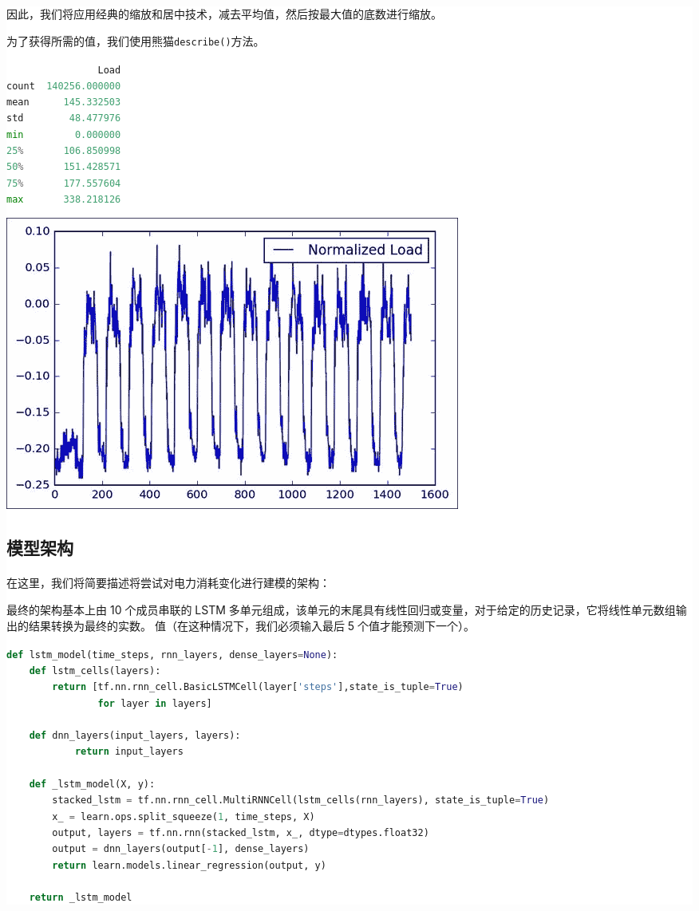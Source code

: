 因此，我们将应用经典的缩放和居中技术，减去平均值，然后按最大值的底数进行缩放。

为了获得所需的值，我们使用熊猫`describe()`方法。

```py
                Load 
count  140256.000000 
mean      145.332503 
std        48.477976 
min         0.000000 
25%       106.850998 
50%       151.428571 
75%       177.557604 
max       338.218126 

```

![Dataset preprocessing](img/00115.jpg)

## 模型架构

在这里，我们将简要描述将尝试对电力消耗变化进行建模的架构：

最终的架构基本上由 10 个成员串联的 LSTM 多单元组成，该单元的末尾具有线性回归或变量，对于给定的历史记录，它将线性单元数组输出的结果转换为最终的实数。 值（在这种情况下，我们必须输入最后 5 个值才能预测下一个）。

```py
def lstm_model(time_steps, rnn_layers, dense_layers=None): 
    def lstm_cells(layers): 
        return [tf.nn.rnn_cell.BasicLSTMCell(layer['steps'],state_is_tuple=True) 
                for layer in layers] 

    def dnn_layers(input_layers, layers): 
            return input_layers 

    def _lstm_model(X, y): 
        stacked_lstm = tf.nn.rnn_cell.MultiRNNCell(lstm_cells(rnn_layers), state_is_tuple=True) 
        x_ = learn.ops.split_squeeze(1, time_steps, X) 
        output, layers = tf.nn.rnn(stacked_lstm, x_, dtype=dtypes.float32) 
        output = dnn_layers(output[-1], dense_layers) 
        return learn.models.linear_regression(output, y) 

    return _lstm_model 

```

